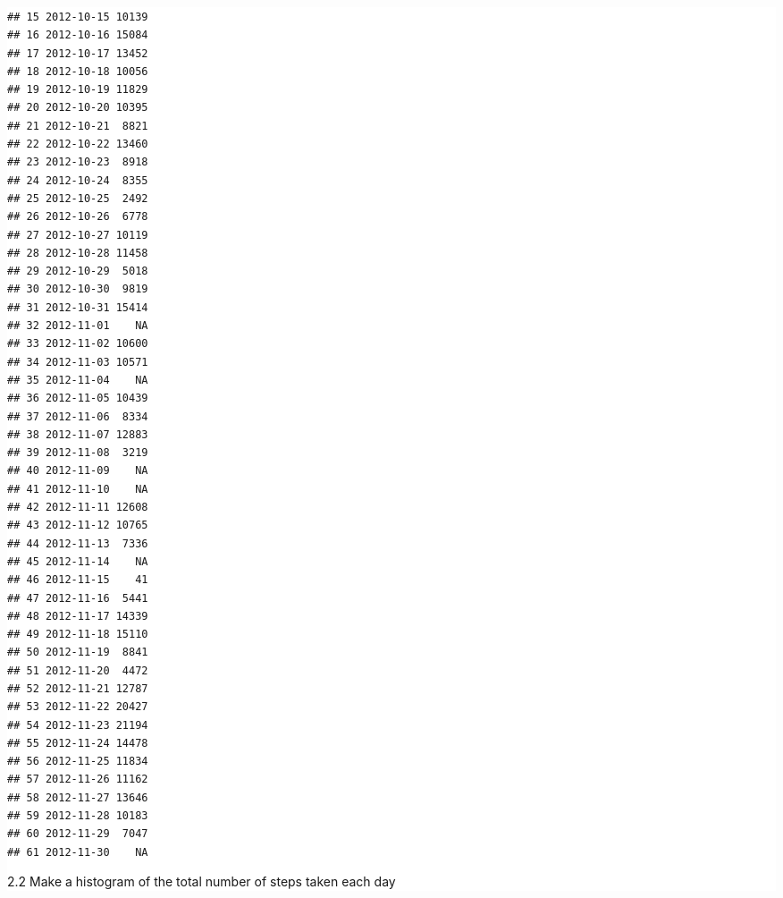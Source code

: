```
## 15 2012-10-15 10139
## 16 2012-10-16 15084
## 17 2012-10-17 13452
## 18 2012-10-18 10056
## 19 2012-10-19 11829
## 20 2012-10-20 10395
## 21 2012-10-21  8821
## 22 2012-10-22 13460
## 23 2012-10-23  8918
## 24 2012-10-24  8355
## 25 2012-10-25  2492
## 26 2012-10-26  6778
## 27 2012-10-27 10119
## 28 2012-10-28 11458
## 29 2012-10-29  5018
## 30 2012-10-30  9819
## 31 2012-10-31 15414
## 32 2012-11-01    NA
## 33 2012-11-02 10600
## 34 2012-11-03 10571
## 35 2012-11-04    NA
## 36 2012-11-05 10439
## 37 2012-11-06  8334
## 38 2012-11-07 12883
## 39 2012-11-08  3219
## 40 2012-11-09    NA
## 41 2012-11-10    NA
## 42 2012-11-11 12608
## 43 2012-11-12 10765
## 44 2012-11-13  7336
## 45 2012-11-14    NA
## 46 2012-11-15    41
## 47 2012-11-16  5441
## 48 2012-11-17 14339
## 49 2012-11-18 15110
## 50 2012-11-19  8841
## 51 2012-11-20  4472
## 52 2012-11-21 12787
## 53 2012-11-22 20427
## 54 2012-11-23 21194
## 55 2012-11-24 14478
## 56 2012-11-25 11834
## 57 2012-11-26 11162
## 58 2012-11-27 13646
## 59 2012-11-28 10183
## 60 2012-11-29  7047
## 61 2012-11-30    NA
```

2.2 Make a histogram of the total number of steps taken each day
